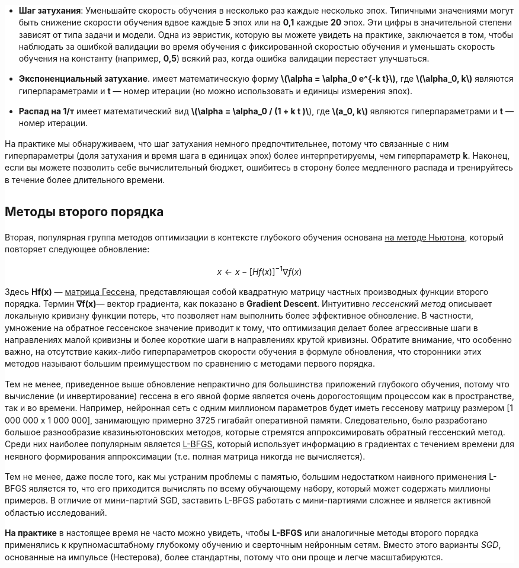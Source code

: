 - __Шаг затухания__: Уменьшайте скорость обучения в несколько раз каждые несколько эпох. Типичными значениями могут быть снижение скорости обучения вдвое каждые **5** эпох или на **0,1** каждые **20** эпох. Эти цифры в значительной степени зависят от типа задачи и модели. Одна из эвристик, которую вы можете увидеть на практике, заключается в том, чтобы наблюдать за ошибкой валидации во время обучения с фиксированной скоростью обучения и уменьшать скорость обучения на константу (например, **0,5**) всякий раз, когда ошибка валидации перестает улучшаться.   

- __Экспоненциальный затухание__. имеет математическую форму __\\(\alpha = \alpha_0 e^{-k t}\\)__, где __\\(\alpha_0, k\\)__ являются гиперпараметрами и __t__ — номер итерации (но можно использовать и единицы измерения эпох).
- __Распад на 1/т__ имеет математический вид __\\(\alpha = \alpha_0 / (1 + k t )\\__), где __\\(a_0, k\\)__ являются гиперпараметрами и __t__ — номер итерации.
 
На практике мы обнаруживаем, что шаг затухания немного предпочтительнее, потому что связанные с ним гиперпараметры (доля затухания и время шага в единицах эпох) более интерпретируемы, чем гиперпараметр __k__. Наконец, если вы можете позволить себе вычислительный бюджет, ошибитесь в сторону более медленного распада и тренируйтесь в течение более длительного времени.   
  
## Методы второго порядка  
  
Вторая, популярная группа методов оптимизации в контексте глубокого обучения основана [на методе Ньютона](http://en.wikipedia.org/wiki/Newton%27s_method_in_optimization), который повторяет следующее обновление:  
  
$$
x \leftarrow x - [H f(x)]^{-1} \nabla f(x)
$$  
  
 Здесь __Hf(x)__ — [матрица Гессена](http://en.wikipedia.org/wiki/Hessian_matrix), представляющая собой квадратную матрицу частных производных функции второго порядка. Термин __∇f(x)__— вектор градиента, как показано в **Gradient Descent**. Интуитивно *гессенский метод* описывает локальную кривизну функции потерь, что позволяет нам выполнить более эффективное обновление. В частности, умножение на обратное гессенское значение приводит к тому, что оптимизация делает более агрессивные шаги в направлениях малой кривизны и более короткие шаги в направлениях крутой кривизны. Обратите внимание, что особенно важно, на отсутствие каких-либо гиперпараметров скорости обучения в формуле обновления, что сторонники этих методов называют большим преимуществом по сравнению с методами первого порядка.    
    
Тем не менее, приведенное выше обновление непрактично для большинства приложений глубокого обучения, потому что вычисление (и инвертирование) гессена в его явной форме является очень дорогостоящим процессом как в пространстве, так и во времени. Например, нейронная сеть с одним миллионом параметров будет иметь гессенову матрицу размером [1 000 000 x 1 000 000], занимающую примерно 3725 гигабайт оперативной памяти. Следовательно, было разработано большое разнообразие квазиньютоновских методов, которые стремятся аппроксимировать обратный гессенский метод. Среди них наиболее популярным является [L-BFGS](http://en.wikipedia.org/wiki/Limited-memory_BFGS), который использует информацию в градиентах с течением времени для неявного формирования аппроксимации (т.е. полная матрица никогда не вычисляется).  
  
Тем не менее, даже после того, как мы устраним проблемы с памятью, большим недостатком наивного применения L-BFGS является то, что его приходится вычислять по всему обучающему набору, который может содержать миллионы примеров. В отличие от мини-партий SGD, заставить L-BFGS работать с мини-партиями сложнее и является активной областью исследований.  
  
__На практике__ в настоящее время не часто можно увидеть, чтобы **L-BFGS** или аналогичные методы второго порядка применялись к крупномасштабному глубокому обучению и сверточным нейронным сетям. Вместо этого варианты *SGD*, основанные на импульсе (Нестерова), более стандартны, потому что они проще и легче масштабируются.    
  